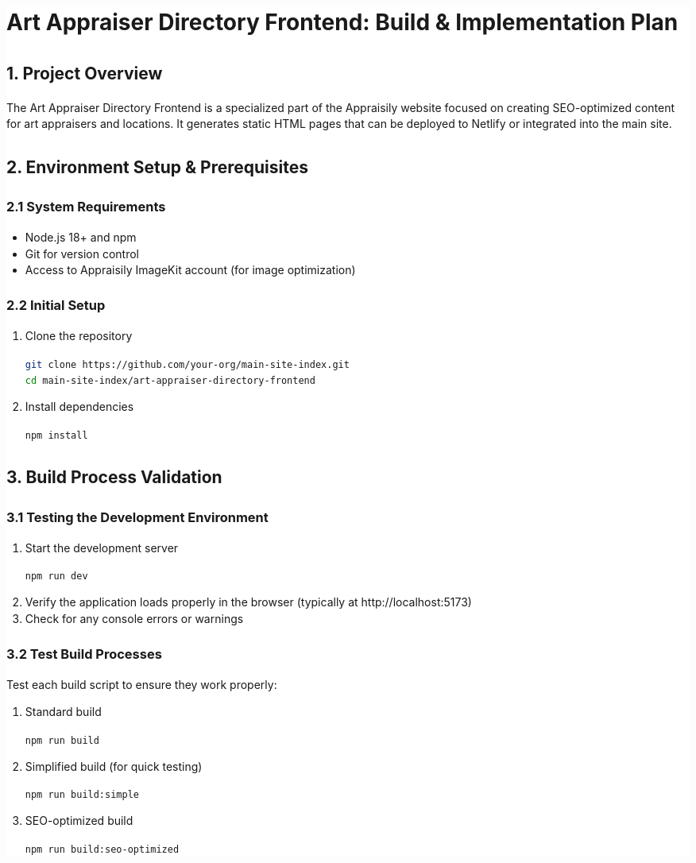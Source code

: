 # Art Appraiser Directory Frontend: Build & Implementation Plan

## 1. Project Overview

The Art Appraiser Directory Frontend is a specialized part of the Appraisily website focused on creating SEO-optimized content for art appraisers and locations. It generates static HTML pages that can be deployed to Netlify or integrated into the main site.

## 2. Environment Setup & Prerequisites

### 2.1 System Requirements
- Node.js 18+ and npm
- Git for version control
- Access to Appraisily ImageKit account (for image optimization)

### 2.2 Initial Setup
1. Clone the repository
   ```bash
   git clone https://github.com/your-org/main-site-index.git
   cd main-site-index/art-appraiser-directory-frontend
   ```
2. Install dependencies
   ```bash
   npm install
   ```

## 3. Build Process Validation

### 3.1 Testing the Development Environment
1. Start the development server
   ```bash
   npm run dev
   ```
2. Verify the application loads properly in the browser (typically at http://localhost:5173)
3. Check for any console errors or warnings

### 3.2 Test Build Processes
Test each build script to ensure they work properly:
1. Standard build
   ```bash
   npm run build
   ```
2. Simplified build (for quick testing)
   ```bash
   npm run build:simple
   ```
3. SEO-optimized build
   ```bash
   npm run build:seo-optimized
   ```
